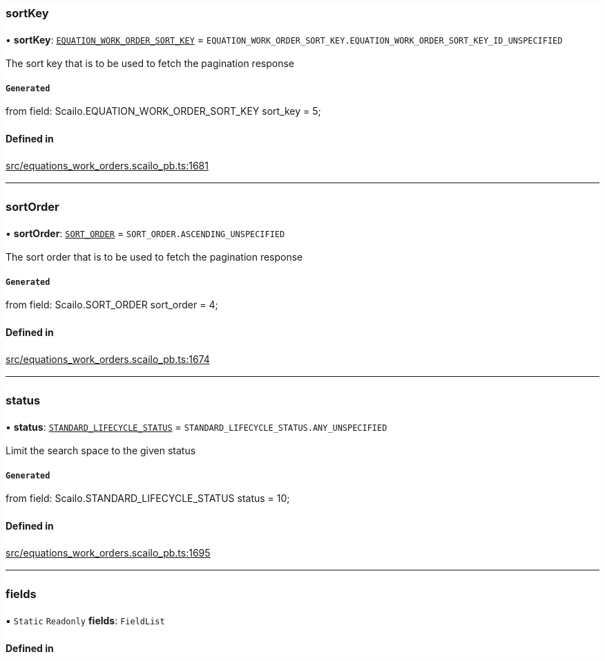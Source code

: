 ### sortKey

• **sortKey**: [`EQUATION_WORK_ORDER_SORT_KEY`](../enums/EQUATION_WORK_ORDER_SORT_KEY.md) = `EQUATION_WORK_ORDER_SORT_KEY.EQUATION_WORK_ORDER_SORT_KEY_ID_UNSPECIFIED`

The sort key that is to be used to fetch the pagination response

**`Generated`**

from field: Scailo.EQUATION_WORK_ORDER_SORT_KEY sort_key = 5;

#### Defined in

[src/equations_work_orders.scailo_pb.ts:1681](https://github.com/scailo/ts-sdk/blob/c10a36b57201dfa5903d4b53efa1e62aa6208936/src/equations_work_orders.scailo_pb.ts#L1681)

___

### sortOrder

• **sortOrder**: [`SORT_ORDER`](../enums/SORT_ORDER.md) = `SORT_ORDER.ASCENDING_UNSPECIFIED`

The sort order that is to be used to fetch the pagination response

**`Generated`**

from field: Scailo.SORT_ORDER sort_order = 4;

#### Defined in

[src/equations_work_orders.scailo_pb.ts:1674](https://github.com/scailo/ts-sdk/blob/c10a36b57201dfa5903d4b53efa1e62aa6208936/src/equations_work_orders.scailo_pb.ts#L1674)

___

### status

• **status**: [`STANDARD_LIFECYCLE_STATUS`](../enums/STANDARD_LIFECYCLE_STATUS.md) = `STANDARD_LIFECYCLE_STATUS.ANY_UNSPECIFIED`

Limit the search space to the given status

**`Generated`**

from field: Scailo.STANDARD_LIFECYCLE_STATUS status = 10;

#### Defined in

[src/equations_work_orders.scailo_pb.ts:1695](https://github.com/scailo/ts-sdk/blob/c10a36b57201dfa5903d4b53efa1e62aa6208936/src/equations_work_orders.scailo_pb.ts#L1695)

___

### fields

▪ `Static` `Readonly` **fields**: `FieldList`

#### Defined in
